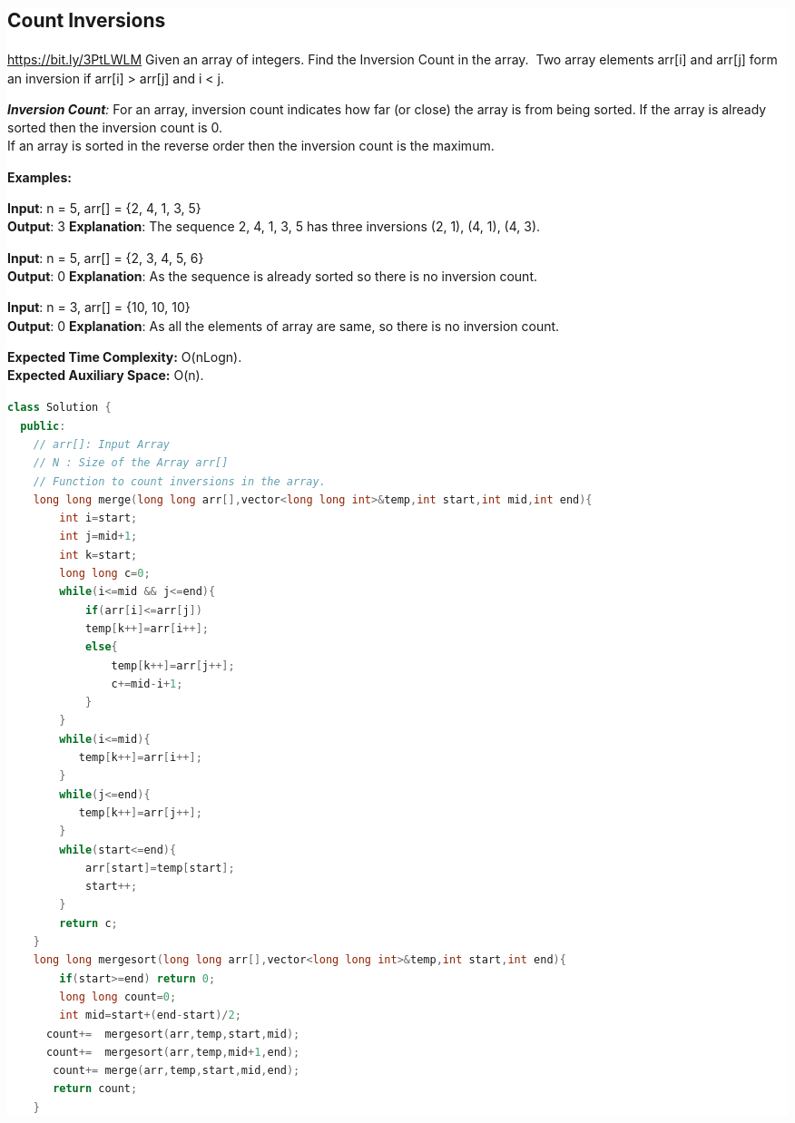 ## Count Inversions
https://bit.ly/3PtLWLM
Given an array of integers. Find the Inversion Count in the array.  Two array elements arr[i] and arr[j] form an inversion if arr[i] > arr[j] and i < j.

_**Inversion Count**:_ For an array, inversion count indicates how far (or close) the array is from being sorted. If the array is already sorted then the inversion count is 0.  
If an array is sorted in the reverse order then the inversion count is the maximum. 

**Examples:**

**Input**: n = 5, arr[] = {2, 4, 1, 3, 5}  
**Output**: 3
**Explanation**: The sequence 2, 4, 1, 3, 5 has three inversions (2, 1), (4, 1), (4, 3).

**Input**: n = 5, arr[] = {2, 3, 4, 5, 6}  
**Output**: 0
**Explanation**: As the sequence is already sorted so there is no inversion count.

**Input**: n = 3, arr[] = {10, 10, 10}  
**Output**: 0
**Explanation**: As all the elements of array are same, so there is no inversion count.

**Expected Time Complexity:** O(nLogn).  
**Expected Auxiliary Space:** O(n).

```cpp
class Solution {
  public:
    // arr[]: Input Array
    // N : Size of the Array arr[]
    // Function to count inversions in the array.
    long long merge(long long arr[],vector<long long int>&temp,int start,int mid,int end){
        int i=start;
        int j=mid+1;
        int k=start;
        long long c=0;
        while(i<=mid && j<=end){
            if(arr[i]<=arr[j])
            temp[k++]=arr[i++];
            else{
                temp[k++]=arr[j++];
                c+=mid-i+1;
            }
        }
        while(i<=mid){
           temp[k++]=arr[i++];   
        }
        while(j<=end){
           temp[k++]=arr[j++];  
        }
        while(start<=end){
            arr[start]=temp[start];
            start++;
        }
        return c;
    }
    long long mergesort(long long arr[],vector<long long int>&temp,int start,int end){
        if(start>=end) return 0;
        long long count=0;
        int mid=start+(end-start)/2;
      count+=  mergesort(arr,temp,start,mid);
      count+=  mergesort(arr,temp,mid+1,end);
       count+= merge(arr,temp,start,mid,end);
       return count;
    }
```